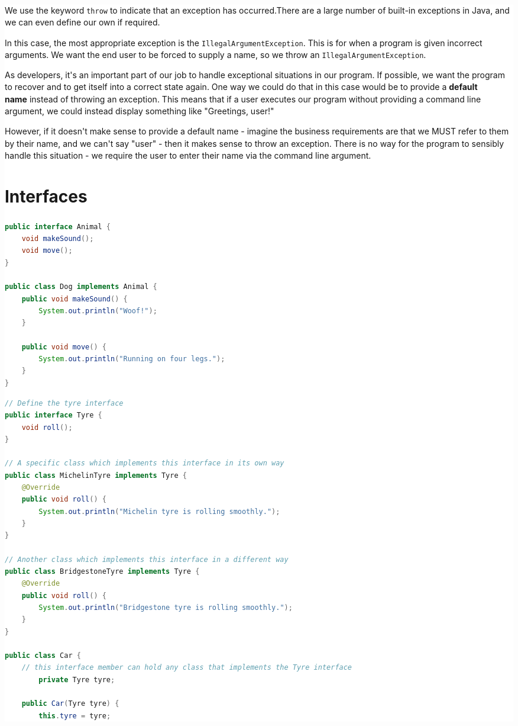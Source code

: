 We use the keyword `throw` to indicate that an exception has occurred.There are a large number of built-in exceptions in Java, and we can even define our own if required.

In this case, the most appropriate exception is the `IllegalArgumentException`. This is for when a program is given incorrect arguments. We want the end user to be forced to supply a name, so we throw an `IllegalArgumentException`.

As developers, it's an important part of our job to handle exceptional situations in our program. If possible, we want the program to recover and to get itself into a correct state again. One way we could do that in this case would be to provide a **default name** instead of throwing an exception. This means that if a user executes our program without providing a command line argument, we could instead display something like "Greetings, user!"

However, if it doesn't make sense to provide a default name - imagine the business requirements are that we MUST refer to them by their name, and we can't say "user" - then it makes sense to throw an exception. There is no way for the program to sensibly handle this situation - we require the user to enter their name via the command line argument.

# Interfaces

```java
public interface Animal {
    void makeSound();
    void move();
}

public class Dog implements Animal {
    public void makeSound() {
        System.out.println("Woof!");
    }

    public void move() {
        System.out.println("Running on four legs.");
    }
}
```

```java
// Define the tyre interface
public interface Tyre {
    void roll();
}

// A specific class which implements this interface in its own way
public class MichelinTyre implements Tyre {
    @Override
    public void roll() {
        System.out.println("Michelin tyre is rolling smoothly.");
    }
}

// Another class which implements this interface in a different way
public class BridgestoneTyre implements Tyre {
    @Override
    public void roll() {
        System.out.println("Bridgestone tyre is rolling smoothly.");
    }
}

public class Car {
    // this interface member can hold any class that implements the Tyre interface
        private Tyre tyre; 

    public Car(Tyre tyre) {
        this.tyre = tyre;
```